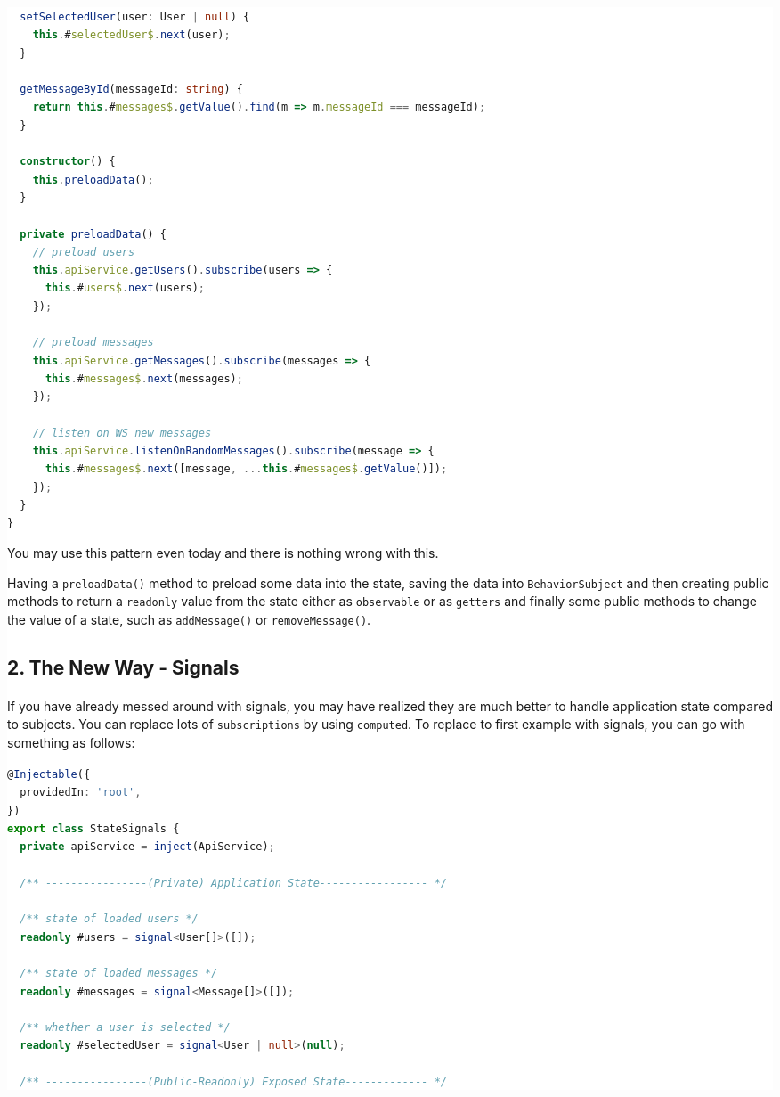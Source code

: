 ```typescript
  setSelectedUser(user: User | null) {
    this.#selectedUser$.next(user);
  }

  getMessageById(messageId: string) {
    return this.#messages$.getValue().find(m => m.messageId === messageId);
  }

  constructor() {
    this.preloadData();
  }

  private preloadData() {
    // preload users
    this.apiService.getUsers().subscribe(users => {
      this.#users$.next(users);
    });

    // preload messages
    this.apiService.getMessages().subscribe(messages => {
      this.#messages$.next(messages);
    });

    // listen on WS new messages
    this.apiService.listenOnRandomMessages().subscribe(message => {
      this.#messages$.next([message, ...this.#messages$.getValue()]);
    });
  }
}
```

You may use this pattern even today and there is nothing wrong with this.

Having a `preloadData()` method to preload some data into the state, saving the data into `BehaviorSubject` and then creating public methods to return a `readonly` value from the state either as `observable` or as `getters` and finally some public methods to change the value of a state, such as `addMessage()` or `removeMessage()`.

## 2. The New Way - Signals

If you have already messed around with signals, you may have realized they are much better to handle application state compared to subjects. You can replace lots of `subscriptions` by using `computed`. To replace to first example with signals, you can go with something as follows:

```typescript
@Injectable({
  providedIn: 'root',
})
export class StateSignals {
  private apiService = inject(ApiService);

  /** ----------------(Private) Application State----------------- */

  /** state of loaded users */
  readonly #users = signal<User[]>([]);

  /** state of loaded messages */
  readonly #messages = signal<Message[]>([]);

  /** whether a user is selected */
  readonly #selectedUser = signal<User | null>(null);

  /** ----------------(Public-Readonly) Exposed State------------- */

```